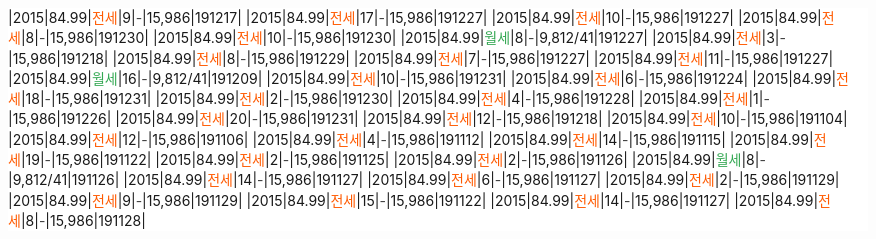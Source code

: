 |2015|84.99|<span style="color:#ff5a00">전세</span>|9|<span style="color:#444444">-</span>|15,986|191217|
|2015|84.99|<span style="color:#ff5a00">전세</span>|17|<span style="color:#444444">-</span>|15,986|191227|
|2015|84.99|<span style="color:#ff5a00">전세</span>|10|<span style="color:#444444">-</span>|15,986|191227|
|2015|84.99|<span style="color:#ff5a00">전세</span>|8|<span style="color:#444444">-</span>|15,986|191230|
|2015|84.99|<span style="color:#ff5a00">전세</span>|10|<span style="color:#444444">-</span>|15,986|191230|
|2015|84.99|<span style="color:#34a853">월세</span>|8|<span style="color:#444444">-</span>|9,812/41|191227|
|2015|84.99|<span style="color:#ff5a00">전세</span>|3|<span style="color:#444444">-</span>|15,986|191218|
|2015|84.99|<span style="color:#ff5a00">전세</span>|8|<span style="color:#444444">-</span>|15,986|191229|
|2015|84.99|<span style="color:#ff5a00">전세</span>|7|<span style="color:#444444">-</span>|15,986|191227|
|2015|84.99|<span style="color:#ff5a00">전세</span>|11|<span style="color:#444444">-</span>|15,986|191227|
|2015|84.99|<span style="color:#34a853">월세</span>|16|<span style="color:#444444">-</span>|9,812/41|191209|
|2015|84.99|<span style="color:#ff5a00">전세</span>|10|<span style="color:#444444">-</span>|15,986|191231|
|2015|84.99|<span style="color:#ff5a00">전세</span>|6|<span style="color:#444444">-</span>|15,986|191224|
|2015|84.99|<span style="color:#ff5a00">전세</span>|18|<span style="color:#444444">-</span>|15,986|191231|
|2015|84.99|<span style="color:#ff5a00">전세</span>|2|<span style="color:#444444">-</span>|15,986|191230|
|2015|84.99|<span style="color:#ff5a00">전세</span>|4|<span style="color:#444444">-</span>|15,986|191228|
|2015|84.99|<span style="color:#ff5a00">전세</span>|1|<span style="color:#444444">-</span>|15,986|191226|
|2015|84.99|<span style="color:#ff5a00">전세</span>|20|<span style="color:#444444">-</span>|15,986|191231|
|2015|84.99|<span style="color:#ff5a00">전세</span>|12|<span style="color:#444444">-</span>|15,986|191218|
|2015|84.99|<span style="color:#ff5a00">전세</span>|10|<span style="color:#444444">-</span>|15,986|191104|
|2015|84.99|<span style="color:#ff5a00">전세</span>|12|<span style="color:#444444">-</span>|15,986|191106|
|2015|84.99|<span style="color:#ff5a00">전세</span>|4|<span style="color:#444444">-</span>|15,986|191112|
|2015|84.99|<span style="color:#ff5a00">전세</span>|14|<span style="color:#444444">-</span>|15,986|191115|
|2015|84.99|<span style="color:#ff5a00">전세</span>|19|<span style="color:#444444">-</span>|15,986|191122|
|2015|84.99|<span style="color:#ff5a00">전세</span>|2|<span style="color:#444444">-</span>|15,986|191125|
|2015|84.99|<span style="color:#ff5a00">전세</span>|2|<span style="color:#444444">-</span>|15,986|191126|
|2015|84.99|<span style="color:#34a853">월세</span>|8|<span style="color:#444444">-</span>|9,812/41|191126|
|2015|84.99|<span style="color:#ff5a00">전세</span>|14|<span style="color:#444444">-</span>|15,986|191127|
|2015|84.99|<span style="color:#ff5a00">전세</span>|6|<span style="color:#444444">-</span>|15,986|191127|
|2015|84.99|<span style="color:#ff5a00">전세</span>|2|<span style="color:#444444">-</span>|15,986|191129|
|2015|84.99|<span style="color:#ff5a00">전세</span>|9|<span style="color:#444444">-</span>|15,986|191129|
|2015|84.99|<span style="color:#ff5a00">전세</span>|15|<span style="color:#444444">-</span>|15,986|191122|
|2015|84.99|<span style="color:#ff5a00">전세</span>|14|<span style="color:#444444">-</span>|15,986|191127|
|2015|84.99|<span style="color:#ff5a00">전세</span>|8|<span style="color:#444444">-</span>|15,986|191128|
